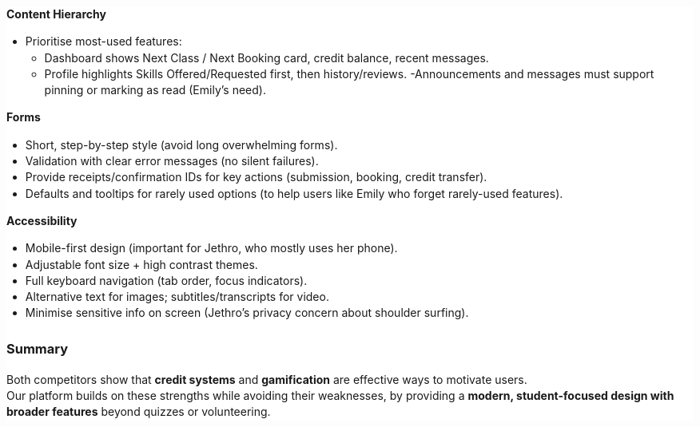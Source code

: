 **Content Hierarchy**
- Prioritise most-used features:
  - Dashboard shows Next Class / Next Booking card, credit balance, recent messages.
  - Profile highlights Skills Offered/Requested first, then history/reviews.
-Announcements and messages must support pinning or marking as read (Emily’s need).

**Forms**
- Short, step-by-step style (avoid long overwhelming forms).
- Validation with clear error messages (no silent failures).
- Provide receipts/confirmation IDs for key actions (submission, booking, credit transfer).
- Defaults and tooltips for rarely used options (to help users like Emily who forget rarely-used features).

**Accessibility**
- Mobile-first design (important for Jethro, who mostly uses her phone).
- Adjustable font size + high contrast themes.
- Full keyboard navigation (tab order, focus indicators).
- Alternative text for images; subtitles/transcripts for video.
- Minimise sensitive info on screen (Jethro’s privacy concern about shoulder surfing).


### Summary
Both competitors show that **credit systems** and **gamification** are effective ways to motivate users.  
Our platform builds on these strengths while avoiding their weaknesses, by providing a **modern, student-focused design with broader features** beyond quizzes or volunteering.
